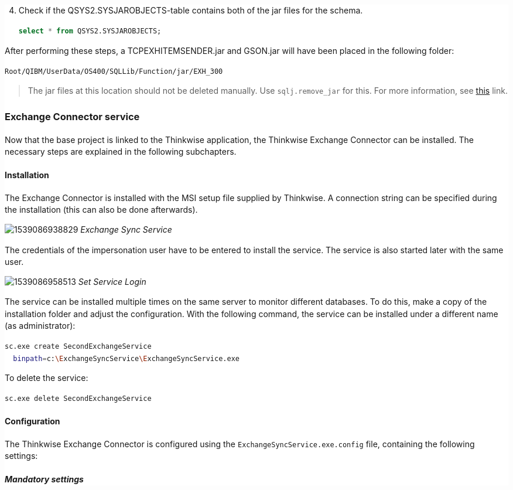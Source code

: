 4. Check if the QSYS2.SYSJAROBJECTS-table contains both of the jar files for the schema.

   ```sql
   select * from QSYS2.SYSJAROBJECTS;
   ```

After performing these steps, a TCPEXHITEMSENDER.jar and GSON.jar will have been placed in the following folder:

```sh
Root/QIBM/UserData/OS400/SQLLib/Function/jar/EXH_300
```

> The jar files at this location should not be deleted manually. Use `sqlj.remove_jar` for this. For more information, see [this](https://publib.boulder.ibm.com/iseries/v5r2/ic2924/index.htm?info/rzaha/jsqlrout.htm) link.

### Exchange Connector service

Now that the base project is linked to the Thinkwise application, the Thinkwise Exchange Connector can be installed. The necessary steps are explained in the following subchapters.

#### Installation

The Exchange Connector is installed with the MSI setup file supplied by Thinkwise. A connection string can be specified during the installation (this can also be done afterwards).

![1539086938829](assets/exchange/1539086938829.png)
_Exchange Sync Service_

The credentials of the impersonation user have to be entered to install the service. The service is also started later with the same user.

![1539086958513](assets/exchange/1539086958513.png)
_Set Service Login_

The service can be installed multiple times on the same server to monitor different databases. To do this, make a copy of the installation folder and adjust the configuration. With the following command, the service can be installed under a different name (as administrator):

```sh
sc.exe create SecondExchangeService
  binpath=c:\ExchangeSyncService\ExchangeSyncService.exe
```

To delete the service:

```sh
sc.exe delete SecondExchangeService
```

#### Configuration

The Thinkwise Exchange Connector is configured using the `ExchangeSyncService.exe.config` file, containing the following settings:

##### Mandatory settings
